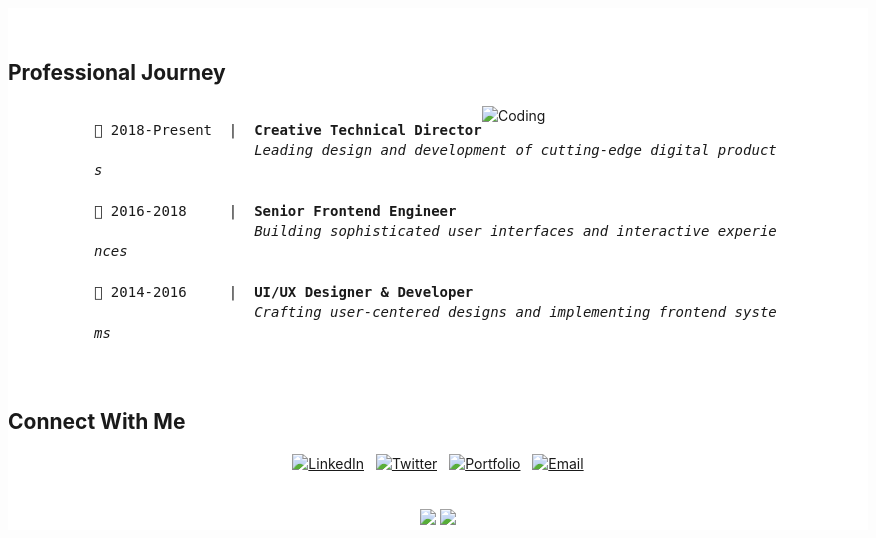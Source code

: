 <br/>

## Professional Journey

<div align="center">
  <div style="display: inline-block; width: 80%; text-align: left;">
    <img align="right" width="300" src="https://media.giphy.com/media/v1.Y2lkPTc5MGI3NjExa2x5azc0bm1lcGVpZnFqbmlrbjd5NG95c2FzNXV2YjN3Y2FmZ3lzeSZlcD12MV9pbnRlcm5hbF9naWZfYnlfaWQmY3Q9Zw/qgQUggAC3Pfv687qPC/giphy.gif" alt="Coding" />
    
<pre>
📆 2018-Present  |  <b>Creative Technical Director</b>
                   <i>Leading design and development of cutting-edge digital products</i>
                   
📆 2016-2018     |  <b>Senior Frontend Engineer</b>
                   <i>Building sophisticated user interfaces and interactive experiences</i>
                   
📆 2014-2016     |  <b>UI/UX Designer & Developer</b>
                   <i>Crafting user-centered designs and implementing frontend systems</i>
</pre>
  </div>
</div>

<br/>

## Connect With Me

<p align="center">
  <a href="https://linkedin.com/in/hiroshi-nohara"><img src="https://img.shields.io/badge/LinkedIn-0077B5?style=for-the-badge&logo=linkedin&logoColor=white" alt="LinkedIn"/></a>
  &nbsp;
  <a href="https://twitter.com/Hiroshi0Nohara"><img src="https://img.shields.io/badge/Twitter-1DA1F2?style=for-the-badge&logo=twitter&logoColor=white" alt="Twitter"/></a>
  &nbsp;
  <a href="https://hiroshi-nohara.dev"><img src="https://img.shields.io/badge/Portfolio-FF3E5E?style=for-the-badge&logo=Safari&logoColor=white" alt="Portfolio"/></a>
  &nbsp;
  <a href="mailto:contact@hiroshi-nohara.dev"><img src="https://img.shields.io/badge/Email-D14836?style=for-the-badge&logo=gmail&logoColor=white" alt="Email"/></a>
</p>

<br/>

<div align="center">
  <img src="https://capsule-render.vercel.app/api?type=waving&color=gradient&height=150&section=footer&animation=fadeIn" width="100%">

  
  <img src="https://komarev.com/ghpvc/?username=Hiroshi0Nohara&style=for-the-badge&color=6F44FF&label=PROFILE+VIEWS" />
</div>